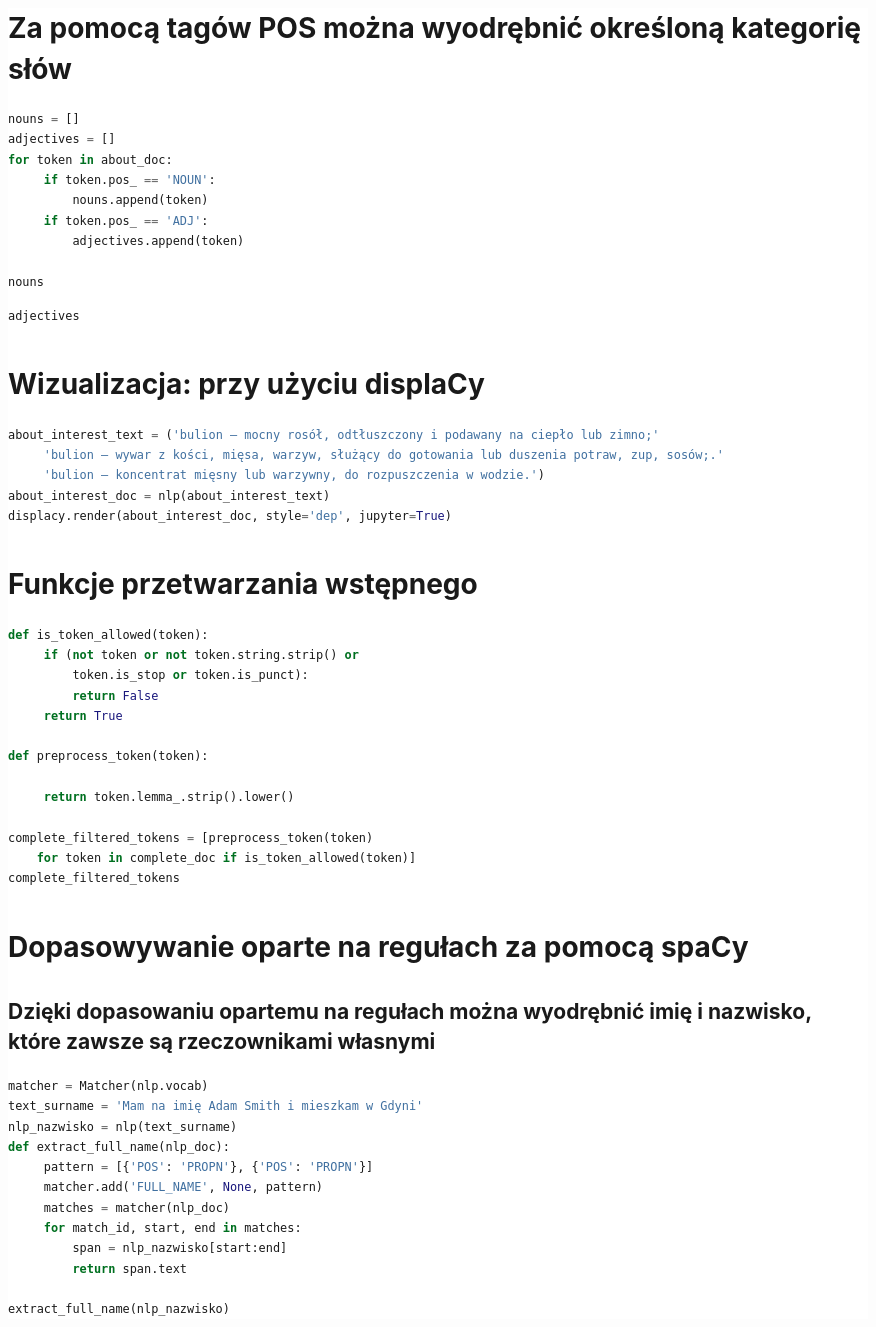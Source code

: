 # Za pomocą tagów POS można wyodrębnić określoną kategorię słów
```python
nouns = []
adjectives = []
for token in about_doc:
     if token.pos_ == 'NOUN':
         nouns.append(token)
     if token.pos_ == 'ADJ':
         adjectives.append(token)

nouns
```
```python
adjectives
```
# Wizualizacja: przy użyciu displaCy
```python
about_interest_text = ('bulion – mocny rosół, odtłuszczony i podawany na ciepło lub zimno;'
     'bulion – wywar z kości, mięsa, warzyw, służący do gotowania lub duszenia potraw, zup, sosów;.'
     'bulion – koncentrat mięsny lub warzywny, do rozpuszczenia w wodzie.')
about_interest_doc = nlp(about_interest_text)
displacy.render(about_interest_doc, style='dep', jupyter=True)
```
# Funkcje przetwarzania wstępnego
```python
def is_token_allowed(token):
     if (not token or not token.string.strip() or
         token.is_stop or token.is_punct):
         return False
     return True

def preprocess_token(token):

     return token.lemma_.strip().lower()

complete_filtered_tokens = [preprocess_token(token)
    for token in complete_doc if is_token_allowed(token)]
complete_filtered_tokens
```
# Dopasowywanie oparte na regułach za pomocą spaCy
## Dzięki dopasowaniu opartemu na regułach można wyodrębnić imię i nazwisko, które zawsze są rzeczownikami własnymi
```python
matcher = Matcher(nlp.vocab)
text_surname = 'Mam na imię Adam Smith i mieszkam w Gdyni'
nlp_nazwisko = nlp(text_surname)
def extract_full_name(nlp_doc):
     pattern = [{'POS': 'PROPN'}, {'POS': 'PROPN'}]
     matcher.add('FULL_NAME', None, pattern)
     matches = matcher(nlp_doc)
     for match_id, start, end in matches:
         span = nlp_nazwisko[start:end]
         return span.text

extract_full_name(nlp_nazwisko)
```